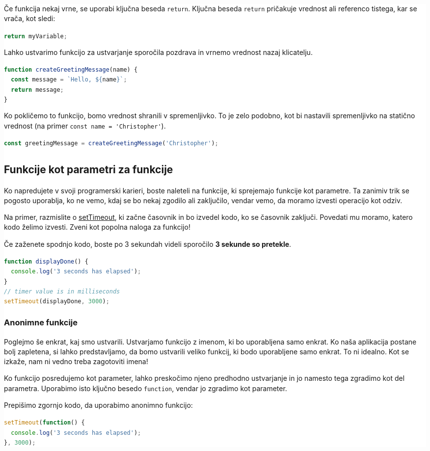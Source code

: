 Če funkcija nekaj vrne, se uporabi ključna beseda `return`. Ključna beseda `return` pričakuje vrednost ali referenco tistega, kar se vrača, kot sledi:

```javascript
return myVariable;
```  

Lahko ustvarimo funkcijo za ustvarjanje sporočila pozdrava in vrnemo vrednost nazaj klicatelju.

```javascript
function createGreetingMessage(name) {
  const message = `Hello, ${name}`;
  return message;
}
```

Ko pokličemo to funkcijo, bomo vrednost shranili v spremenljivko. To je zelo podobno, kot bi nastavili spremenljivko na statično vrednost (na primer `const name = 'Christopher'`).

```javascript
const greetingMessage = createGreetingMessage('Christopher');
```

## Funkcije kot parametri za funkcije

Ko napredujete v svoji programerski karieri, boste naleteli na funkcije, ki sprejemajo funkcije kot parametre. Ta zanimiv trik se pogosto uporablja, ko ne vemo, kdaj se bo nekaj zgodilo ali zaključilo, vendar vemo, da moramo izvesti operacijo kot odziv.

Na primer, razmislite o [setTimeout](https://developer.mozilla.org/docs/Web/API/WindowOrWorkerGlobalScope/setTimeout), ki začne časovnik in bo izvedel kodo, ko se časovnik zaključi. Povedati mu moramo, katero kodo želimo izvesti. Zveni kot popolna naloga za funkcijo!

Če zaženete spodnjo kodo, boste po 3 sekundah videli sporočilo **3 sekunde so pretekle**.

```javascript
function displayDone() {
  console.log('3 seconds has elapsed');
}
// timer value is in milliseconds
setTimeout(displayDone, 3000);
```

### Anonimne funkcije

Poglejmo še enkrat, kaj smo ustvarili. Ustvarjamo funkcijo z imenom, ki bo uporabljena samo enkrat. Ko naša aplikacija postane bolj zapletena, si lahko predstavljamo, da bomo ustvarili veliko funkcij, ki bodo uporabljene samo enkrat. To ni idealno. Kot se izkaže, nam ni vedno treba zagotoviti imena!

Ko funkcijo posredujemo kot parameter, lahko preskočimo njeno predhodno ustvarjanje in jo namesto tega zgradimo kot del parametra. Uporabimo isto ključno besedo `function`, vendar jo zgradimo kot parameter.

Prepišimo zgornjo kodo, da uporabimo anonimno funkcijo:

```javascript
setTimeout(function() {
  console.log('3 seconds has elapsed');
}, 3000);
```
